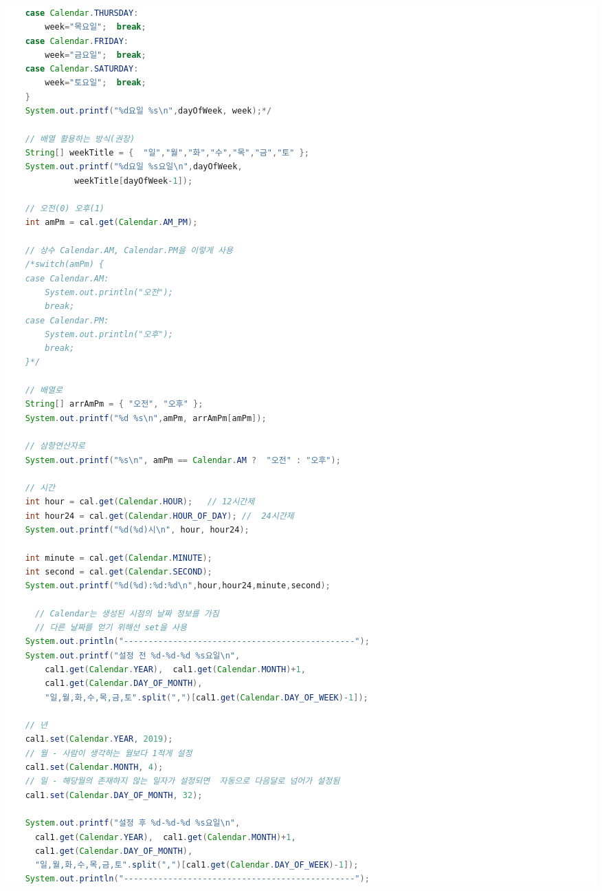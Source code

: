 ```java
    case Calendar.THURSDAY:
        week="목요일";  break;
    case Calendar.FRIDAY:
        week="금요일";  break;
    case Calendar.SATURDAY:
        week="토요일";  break;
    }
    System.out.printf("%d요일 %s\n",dayOfWeek, week);*/
    
    // 배열 활용하는 방식(권장)
    String[] weekTitle = {  "일","월","화","수","목","금","토" };
    System.out.printf("%d요일 %s요일\n",dayOfWeek,
              weekTitle[dayOfWeek-1]);
  
    // 오전(0) 오후(1)
    int amPm = cal.get(Calendar.AM_PM);
      
    // 상수 Calendar.AM, Calendar.PM을 이렇게 사용
    /*switch(amPm) {
    case Calendar.AM:
        System.out.println("오전");
        break;
    case Calendar.PM:
        System.out.println("오후");
        break;
    }*/
      
    // 배열로
    String[] arrAmPm = { "오전", "오후" };
    System.out.printf("%d %s\n",amPm, arrAmPm[amPm]);

    // 삼항연산자로
    System.out.printf("%s\n", amPm == Calendar.AM ?  "오전" : "오후");
      
    // 시간
    int hour = cal.get(Calendar.HOUR);   // 12시간제
    int hour24 = cal.get(Calendar.HOUR_OF_DAY); //  24시간제
    System.out.printf("%d(%d)시\n", hour, hour24);
      
    int minute = cal.get(Calendar.MINUTE);
    int second = cal.get(Calendar.SECOND);
    System.out.printf("%d(%d):%d:%d\n",hour,hour24,minute,second);
      
      // Calendar는 생성된 시점의 날짜 정보를 가짐
      // 다른 날짜를 얻기 위해선 set을 사용
    System.out.println("-----------------------------------------------");
    System.out.printf("설정 전 %d-%d-%d %s요일\n",
        cal1.get(Calendar.YEAR),  cal1.get(Calendar.MONTH)+1,
        cal1.get(Calendar.DAY_OF_MONTH),
        "일,월,화,수,목,금,토".split(",")[cal1.get(Calendar.DAY_OF_WEEK)-1]);
      
    // 년
    cal1.set(Calendar.YEAR, 2019);
    // 월 - 사람이 생각하는 월보다 1적게 설정
    cal1.set(Calendar.MONTH, 4);
    // 일 - 해당월의 존재하지 않는 일자가 설정되면  자동으로 다음달로 넘어가 설정됨
    cal1.set(Calendar.DAY_OF_MONTH, 32);
    
    System.out.printf("설정 후 %d-%d-%d %s요일\n",
      cal1.get(Calendar.YEAR),  cal1.get(Calendar.MONTH)+1,
      cal1.get(Calendar.DAY_OF_MONTH),
      "일,월,화,수,목,금,토".split(",")[cal1.get(Calendar.DAY_OF_WEEK)-1]);
    System.out.println("-----------------------------------------------");
```